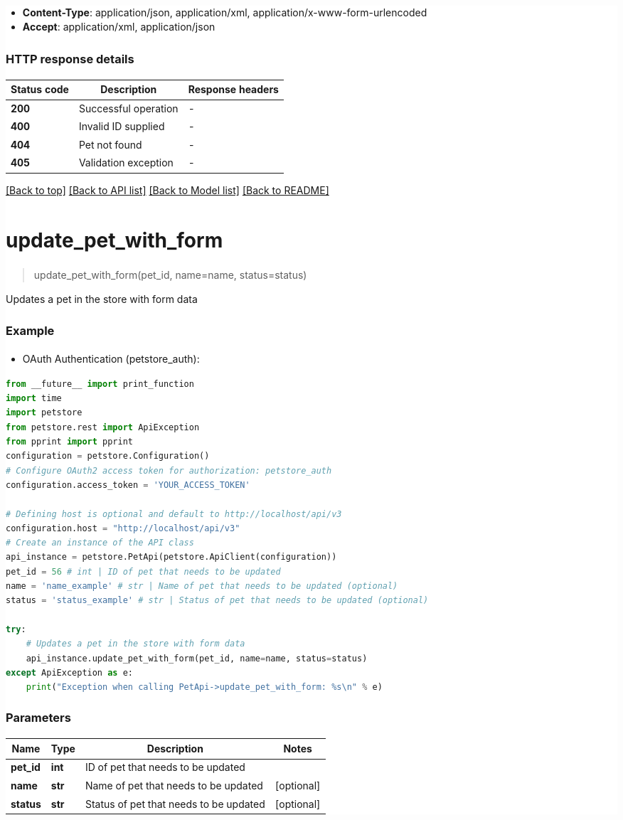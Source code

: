  - **Content-Type**: application/json, application/xml, application/x-www-form-urlencoded
 - **Accept**: application/xml, application/json

### HTTP response details
| Status code | Description | Response headers |
|-------------|-------------|------------------|
**200** | Successful operation |  -  |
**400** | Invalid ID supplied |  -  |
**404** | Pet not found |  -  |
**405** | Validation exception |  -  |

[[Back to top]](#) [[Back to API list]](../README.md#documentation-for-api-endpoints) [[Back to Model list]](../README.md#documentation-for-models) [[Back to README]](../README.md)

# **update_pet_with_form**
> update_pet_with_form(pet_id, name=name, status=status)

Updates a pet in the store with form data

### Example

* OAuth Authentication (petstore_auth):
```python
from __future__ import print_function
import time
import petstore
from petstore.rest import ApiException
from pprint import pprint
configuration = petstore.Configuration()
# Configure OAuth2 access token for authorization: petstore_auth
configuration.access_token = 'YOUR_ACCESS_TOKEN'

# Defining host is optional and default to http://localhost/api/v3
configuration.host = "http://localhost/api/v3"
# Create an instance of the API class
api_instance = petstore.PetApi(petstore.ApiClient(configuration))
pet_id = 56 # int | ID of pet that needs to be updated
name = 'name_example' # str | Name of pet that needs to be updated (optional)
status = 'status_example' # str | Status of pet that needs to be updated (optional)

try:
    # Updates a pet in the store with form data
    api_instance.update_pet_with_form(pet_id, name=name, status=status)
except ApiException as e:
    print("Exception when calling PetApi->update_pet_with_form: %s\n" % e)
```

### Parameters

Name | Type | Description  | Notes
------------- | ------------- | ------------- | -------------
 **pet_id** | **int**| ID of pet that needs to be updated | 
 **name** | **str**| Name of pet that needs to be updated | [optional] 
 **status** | **str**| Status of pet that needs to be updated | [optional] 
